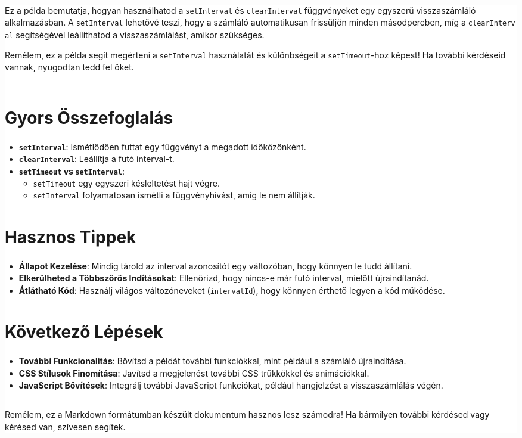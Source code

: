 Ez a példa bemutatja, hogyan használhatod a `setInterval` és `clearInterval` függvényeket egy egyszerű visszaszámláló alkalmazásban. A `setInterval` lehetővé teszi, hogy a számláló automatikusan frissüljön minden másodpercben, míg a `clearInterval` segítségével leállíthatod a visszaszámlálást, amikor szükséges.

Remélem, ez a példa segít megérteni a `setInterval` használatát és különbségeit a `setTimeout`-hoz képest! Ha további kérdéseid vannak, nyugodtan tedd fel őket.

---

# Gyors Összefoglalás

- **`setInterval`**: Ismétlődően futtat egy függvényt a megadott időközönként.
- **`clearInterval`**: Leállítja a futó interval-t.
- **`setTimeout` vs `setInterval`**:
  - `setTimeout` egy egyszeri késleltetést hajt végre.
  - `setInterval` folyamatosan ismétli a függvényhívást, amíg le nem állítják.

# Hasznos Tippek

- **Állapot Kezelése**: Mindig tárold az interval azonosítót egy változóban, hogy könnyen le tudd állítani.
- **Elkerülheted a Többszörös Indításokat**: Ellenőrizd, hogy nincs-e már futó interval, mielőtt újraindítanád.
- **Átlátható Kód**: Használj világos változóneveket (`intervalId`), hogy könnyen érthető legyen a kód működése.

# Következő Lépések

- **További Funkcionalitás**: Bővítsd a példát további funkciókkal, mint például a számláló újraindítása.
- **CSS Stílusok Finomítása**: Javítsd a megjelenést további CSS trükkökkel és animációkkal.
- **JavaScript Bővítések**: Integrálj további JavaScript funkciókat, például hangjelzést a visszaszámlálás végén.

---

Remélem, ez a Markdown formátumban készült dokumentum hasznos lesz számodra! Ha bármilyen további kérdésed vagy kérésed van, szívesen segítek.